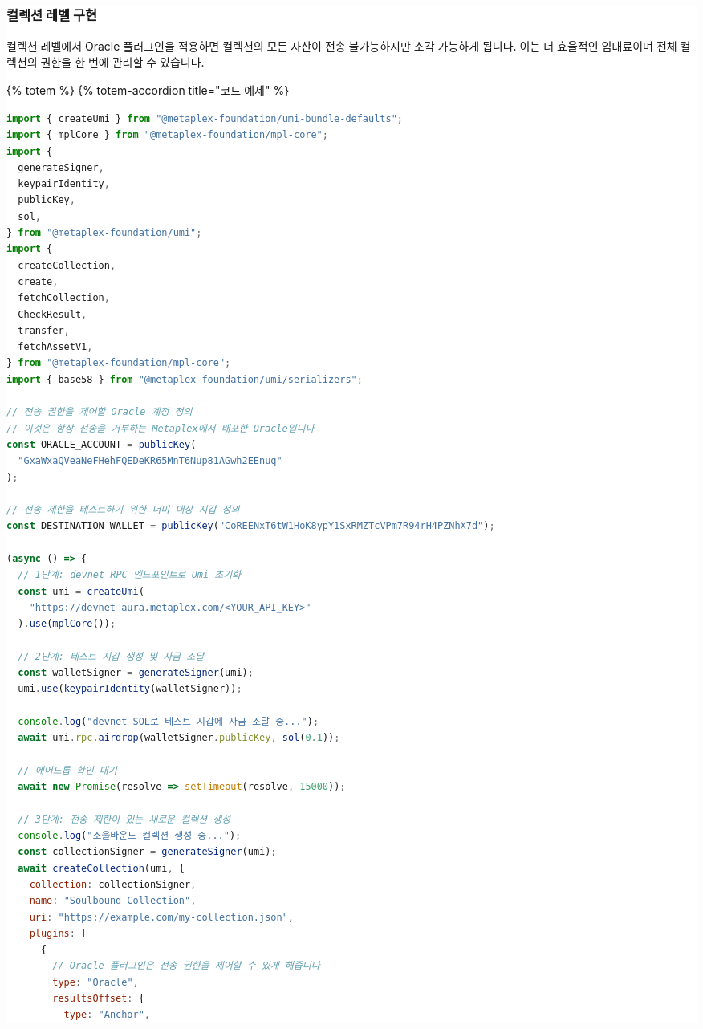### 컬렉션 레벨 구현
컬렉션 레벨에서 Oracle 플러그인을 적용하면 컬렉션의 모든 자산이 전송 불가능하지만 소각 가능하게 됩니다. 이는 더 효율적인 임대료이며 전체 컬렉션의 권한을 한 번에 관리할 수 있습니다.

{% totem %}
{% totem-accordion title="코드 예제" %}
```js
import { createUmi } from "@metaplex-foundation/umi-bundle-defaults";
import { mplCore } from "@metaplex-foundation/mpl-core";
import {
  generateSigner,
  keypairIdentity,
  publicKey,
  sol,
} from "@metaplex-foundation/umi";
import {
  createCollection,
  create,
  fetchCollection,
  CheckResult,
  transfer,
  fetchAssetV1,
} from "@metaplex-foundation/mpl-core";
import { base58 } from "@metaplex-foundation/umi/serializers";

// 전송 권한을 제어할 Oracle 계정 정의
// 이것은 항상 전송을 거부하는 Metaplex에서 배포한 Oracle입니다
const ORACLE_ACCOUNT = publicKey(
  "GxaWxaQVeaNeFHehFQEDeKR65MnT6Nup81AGwh2EEnuq"
);

// 전송 제한을 테스트하기 위한 더미 대상 지갑 정의
const DESTINATION_WALLET = publicKey("CoREENxT6tW1HoK8ypY1SxRMZTcVPm7R94rH4PZNhX7d");

(async () => {
  // 1단계: devnet RPC 엔드포인트로 Umi 초기화
  const umi = createUmi(
    "https://devnet-aura.metaplex.com/<YOUR_API_KEY>"
  ).use(mplCore());

  // 2단계: 테스트 지갑 생성 및 자금 조달
  const walletSigner = generateSigner(umi);
  umi.use(keypairIdentity(walletSigner));

  console.log("devnet SOL로 테스트 지갑에 자금 조달 중...");
  await umi.rpc.airdrop(walletSigner.publicKey, sol(0.1));

  // 에어드롭 확인 대기
  await new Promise(resolve => setTimeout(resolve, 15000));

  // 3단계: 전송 제한이 있는 새로운 컬렉션 생성
  console.log("소울바운드 컬렉션 생성 중...");
  const collectionSigner = generateSigner(umi);
  await createCollection(umi, {
    collection: collectionSigner,
    name: "Soulbound Collection",
    uri: "https://example.com/my-collection.json",
    plugins: [
      {
        // Oracle 플러그인은 전송 권한을 제어할 수 있게 해줍니다
        type: "Oracle",
        resultsOffset: {
          type: "Anchor",
```